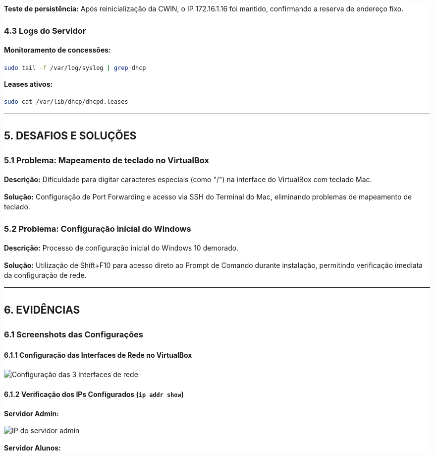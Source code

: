 **Teste de persistência:**
Após reinicialização da CWIN, o IP 172.16.1.16 foi mantido, confirmando a reserva de endereço fixo.

### 4.3 Logs do Servidor

**Monitoramento de concessões:**
```bash
sudo tail -f /var/log/syslog | grep dhcp
```

**Leases ativos:**
```bash
sudo cat /var/lib/dhcp/dhcpd.leases
```

---

## 5. DESAFIOS E SOLUÇÕES

### 5.1 Problema: Mapeamento de teclado no VirtualBox

**Descrição:** Dificuldade para digitar caracteres especiais (como "/") na interface do VirtualBox com teclado Mac.

**Solução:** Configuração de Port Forwarding e acesso via SSH do Terminal do Mac, eliminando problemas de mapeamento de teclado.

### 5.2 Problema: Configuração inicial do Windows

**Descrição:** Processo de configuração inicial do Windows 10 demorado.

**Solução:** Utilização de Shift+F10 para acesso direto ao Prompt de Comando durante instalação, permitindo verificação imediata da configuração de rede.

---

## 6. EVIDÊNCIAS

### 6.1 Screenshots das Configurações

#### 6.1.1 Configuração das Interfaces de Rede no VirtualBox
<img width="600" alt="Configuração das 3 interfaces de rede" src="https://github.com/user-attachments/assets/2a474be1-101a-47ba-bcc7-44eec576d749" />

#### 6.1.2 Verificação dos IPs Configurados (`ip addr show`)

**Servidor Admin:**

<img width="500" alt="IP do servidor admin" src="https://github.com/user-attachments/assets/a9f8aba7-baa0-447a-9d40-c111f8673bd2" />

**Servidor Alunos:**

